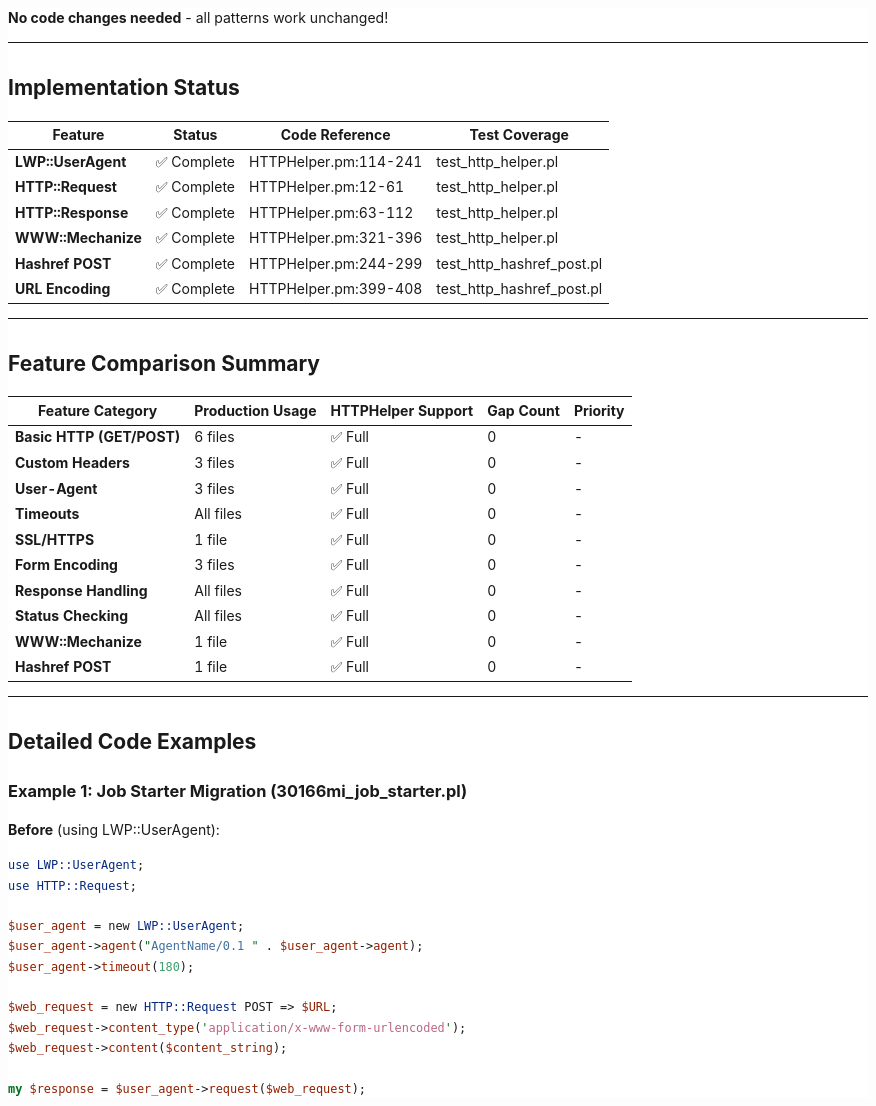 **No code changes needed** - all patterns work unchanged!

---

## Implementation Status

| Feature | Status | Code Reference | Test Coverage |
|---------|--------|----------------|---------------|
| **LWP::UserAgent** | ✅ Complete | HTTPHelper.pm:114-241 | test_http_helper.pl |
| **HTTP::Request** | ✅ Complete | HTTPHelper.pm:12-61 | test_http_helper.pl |
| **HTTP::Response** | ✅ Complete | HTTPHelper.pm:63-112 | test_http_helper.pl |
| **WWW::Mechanize** | ✅ Complete | HTTPHelper.pm:321-396 | test_http_helper.pl |
| **Hashref POST** | ✅ Complete | HTTPHelper.pm:244-299 | test_http_hashref_post.pl |
| **URL Encoding** | ✅ Complete | HTTPHelper.pm:399-408 | test_http_hashref_post.pl |

---

## Feature Comparison Summary

| Feature Category | Production Usage | HTTPHelper Support | Gap Count | Priority |
|-----------------|------------------|-------------------|-----------|----------|
| **Basic HTTP (GET/POST)** | 6 files | ✅ Full | 0 | - |
| **Custom Headers** | 3 files | ✅ Full | 0 | - |
| **User-Agent** | 3 files | ✅ Full | 0 | - |
| **Timeouts** | All files | ✅ Full | 0 | - |
| **SSL/HTTPS** | 1 file | ✅ Full | 0 | - |
| **Form Encoding** | 3 files | ✅ Full | 0 | - |
| **Response Handling** | All files | ✅ Full | 0 | - |
| **Status Checking** | All files | ✅ Full | 0 | - |
| **WWW::Mechanize** | 1 file | ✅ Full | 0 | - |
| **Hashref POST** | 1 file | ✅ Full | 0 | - |

---

## Detailed Code Examples

### Example 1: Job Starter Migration (30166mi_job_starter.pl)

**Before** (using LWP::UserAgent):
```perl
use LWP::UserAgent;
use HTTP::Request;

$user_agent = new LWP::UserAgent;
$user_agent->agent("AgentName/0.1 " . $user_agent->agent);
$user_agent->timeout(180);

$web_request = new HTTP::Request POST => $URL;
$web_request->content_type('application/x-www-form-urlencoded');
$web_request->content($content_string);

my $response = $user_agent->request($web_request);
```